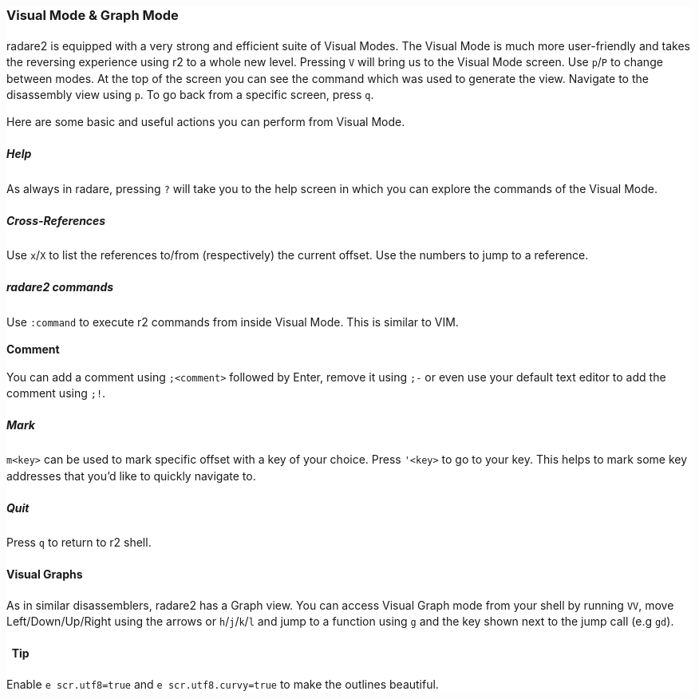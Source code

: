 
### Visual Mode & Graph Mode

radare2 is&nbsp;equipped with a very strong and efficient suite of Visual Modes. The Visual Mode is much more user-friendly and takes the reversing experience using r2 to a whole new level. Pressing `V` will bring us to the Visual Mode screen. Use `p`/`P` to change between modes. At the top of the screen you can see the command which was used to generate the view. Navigate to the disassembly view using `p`. To go back from a specific screen, press `q`.

Here are some basic and useful actions you can perform from Visual Mode.

##### **Help**

As always in radare, pressing `?`&nbsp;will take you to the help screen in which you can explore the commands of the Visual Mode.

##### **Cross-References**

Use `x`/`X`&nbsp;to list the references to/from (respectively) the current offset. Use the numbers to jump to a reference.

##### **radare2 commands**

Use `:command`&nbsp;to execute r2 commands from inside Visual Mode. This is similar to VIM.

**Comment**

You can add a comment using `;<comment>` followed by Enter, remove it using `;-` or even use your default text editor to add the comment using `;!`.

##### **Mark**

`m<key>`&nbsp;can be used to mark specific offset with a key of your choice. Press `'<key>`&nbsp;to go to your key. This helps to mark some key addresses that you&#8217;d like to quickly navigate to.

##### **Quit**

Press `q` to return to r2 shell.

#### **Visual Graphs**

As in similar disassemblers, radare2 has a Graph view. You can access Visual Graph mode from your shell by running `VV`,&nbsp;move Left/Down/Up/Right using the arrows or `h`/`j`/`k`/`l`&nbsp;and jump to a function using `g`&nbsp;and the key shown next to the jump call (e.g `gd`).

<div class="wp-block-uagb-inline-notice uagb-inline_notice__outer-wrap uagb-inline_notice__align-left uagb-block-a835bd88">
  <h4 class="uagb-notice-title">
    &nbsp;&nbsp;Tip
  </h4>
  
  <div class="uagb-notice-text">
    <p>
      Enable <code>e scr.utf8=true</code> and <code>e scr.utf8.curvy=true</code> to make the outlines beautiful.
    </p>
  </div>
</div>
